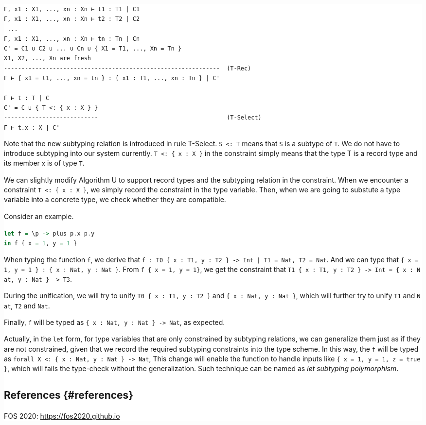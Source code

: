 ```text
Γ, x1 : X1, ..., xn : Xn ⊢ t1 : T1 | C1
Γ, x1 : X1, ..., xn : Xn ⊢ t2 : T2 | C2
 ...
Γ, x1 : X1, ..., xn : Xn ⊢ tn : Tn | Cn
C' = C1 ∪ C2 ∪ ... ∪ Cn ∪ { X1 = T1, ..., Xn = Tn }
X1, X2, ..., Xn are fresh
--------------------------------------------------------------  (T-Rec)
Γ ⊢ { x1 = t1, ..., xn = tn } : { x1 : T1, ..., xn : Tn } | C'

Γ ⊢ t : T | C
C' = C ∪ { T <: { x : X } }
---------------------------                                     (T-Select)
Γ ⊢ t.x : X | C'
```

Note that the new subtyping relation is introduced in rule T-Select. `S <: T`
means that `S` is a subtype of `T`. We do not have to introduce subtyping into
our system currently. `T <: { x : X }` in the constraint simply means that the
type T is a record type and its member `x` is of type `T`.

We can slightly modify Algorithm U to support record types and the subtyping
relation in the constraint. When we encounter a constraint `T <: { x : X }`, we
simply record the constraint in the type variable. Then, when we are going to
substute a type variable into a concrete type, we check whether they are
compatible.

Consider an example.

```haskell
let f = \p -> plus p.x p.y
in f { x = 1, y = 1 }
```

When typing the function `f`, we derive that
`f : T0 { x : T1, y : T2 } -> Int | T1 = Nat, T2 = Nat`.
And we can type that
`{ x = 1, y = 1 } : { x : Nat, y : Nat }`.
From `f { x = 1, y = 1}`, we get the constraint that
`T1 { x : T1, y : T2 } -> Int = { x : Nat, y : Nat } -> T3`.

During the unification, we will try to unify
`T0 { x : T1, y : T2 }` and `{ x : Nat, y : Nat }`, which will further try to
unify `T1` and `Nat`, `T2` and `Nat`.

Finally, `f` will be typed as `{ x : Nat, y : Nat } -> Nat`, as expected.

Actually, in the `let` form, for type variables that are only constrained by
subtyping relations, we can generalize them just as if they are not constrained,
given that we record the required subtyping constraints into the type scheme. In
this way, the `f` will be typed as
`forall X <: { x : Nat, y : Nat } -> Nat`,
This change will enable the function to handle inputs like `{ x = 1, y = 1, z =
true }`, which will fails the type-check without the generalization.
Such technique can be named as _let subtyping polymorphism_.


## References {#references}

FOS 2020: <https://fos2020.github.io>
